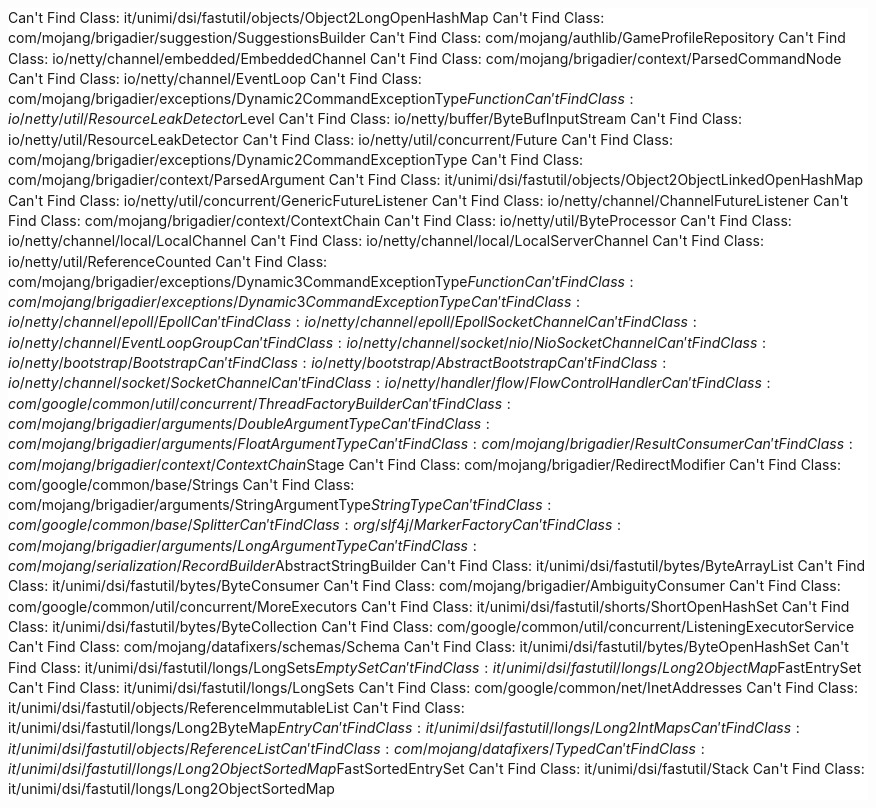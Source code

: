Can't Find Class: it/unimi/dsi/fastutil/objects/Object2LongOpenHashMap
Can't Find Class: com/mojang/brigadier/suggestion/SuggestionsBuilder
Can't Find Class: com/mojang/authlib/GameProfileRepository
Can't Find Class: io/netty/channel/embedded/EmbeddedChannel
Can't Find Class: com/mojang/brigadier/context/ParsedCommandNode
Can't Find Class: io/netty/channel/EventLoop
Can't Find Class: com/mojang/brigadier/exceptions/Dynamic2CommandExceptionType$Function
Can't Find Class: io/netty/util/ResourceLeakDetector$Level
Can't Find Class: io/netty/buffer/ByteBufInputStream
Can't Find Class: io/netty/util/ResourceLeakDetector
Can't Find Class: io/netty/util/concurrent/Future
Can't Find Class: com/mojang/brigadier/exceptions/Dynamic2CommandExceptionType
Can't Find Class: com/mojang/brigadier/context/ParsedArgument
Can't Find Class: it/unimi/dsi/fastutil/objects/Object2ObjectLinkedOpenHashMap
Can't Find Class: io/netty/util/concurrent/GenericFutureListener
Can't Find Class: io/netty/channel/ChannelFutureListener
Can't Find Class: com/mojang/brigadier/context/ContextChain
Can't Find Class: io/netty/util/ByteProcessor
Can't Find Class: io/netty/channel/local/LocalChannel
Can't Find Class: io/netty/channel/local/LocalServerChannel
Can't Find Class: io/netty/util/ReferenceCounted
Can't Find Class: com/mojang/brigadier/exceptions/Dynamic3CommandExceptionType$Function
Can't Find Class: com/mojang/brigadier/exceptions/Dynamic3CommandExceptionType
Can't Find Class: io/netty/channel/epoll/Epoll
Can't Find Class: io/netty/channel/epoll/EpollSocketChannel
Can't Find Class: io/netty/channel/EventLoopGroup
Can't Find Class: io/netty/channel/socket/nio/NioSocketChannel
Can't Find Class: io/netty/bootstrap/Bootstrap
Can't Find Class: io/netty/bootstrap/AbstractBootstrap
Can't Find Class: io/netty/channel/socket/SocketChannel
Can't Find Class: io/netty/handler/flow/FlowControlHandler
Can't Find Class: com/google/common/util/concurrent/ThreadFactoryBuilder
Can't Find Class: com/mojang/brigadier/arguments/DoubleArgumentType
Can't Find Class: com/mojang/brigadier/arguments/FloatArgumentType
Can't Find Class: com/mojang/brigadier/ResultConsumer
Can't Find Class: com/mojang/brigadier/context/ContextChain$Stage
Can't Find Class: com/mojang/brigadier/RedirectModifier
Can't Find Class: com/google/common/base/Strings
Can't Find Class: com/mojang/brigadier/arguments/StringArgumentType$StringType
Can't Find Class: com/google/common/base/Splitter
Can't Find Class: org/slf4j/MarkerFactory
Can't Find Class: com/mojang/brigadier/arguments/LongArgumentType
Can't Find Class: com/mojang/serialization/RecordBuilder$AbstractStringBuilder
Can't Find Class: it/unimi/dsi/fastutil/bytes/ByteArrayList
Can't Find Class: it/unimi/dsi/fastutil/bytes/ByteConsumer
Can't Find Class: com/mojang/brigadier/AmbiguityConsumer
Can't Find Class: com/google/common/util/concurrent/MoreExecutors
Can't Find Class: it/unimi/dsi/fastutil/shorts/ShortOpenHashSet
Can't Find Class: it/unimi/dsi/fastutil/bytes/ByteCollection
Can't Find Class: com/google/common/util/concurrent/ListeningExecutorService
Can't Find Class: com/mojang/datafixers/schemas/Schema
Can't Find Class: it/unimi/dsi/fastutil/bytes/ByteOpenHashSet
Can't Find Class: it/unimi/dsi/fastutil/longs/LongSets$EmptySet
Can't Find Class: it/unimi/dsi/fastutil/longs/Long2ObjectMap$FastEntrySet
Can't Find Class: it/unimi/dsi/fastutil/longs/LongSets
Can't Find Class: com/google/common/net/InetAddresses
Can't Find Class: it/unimi/dsi/fastutil/objects/ReferenceImmutableList
Can't Find Class: it/unimi/dsi/fastutil/longs/Long2ByteMap$Entry
Can't Find Class: it/unimi/dsi/fastutil/longs/Long2IntMaps
Can't Find Class: it/unimi/dsi/fastutil/objects/ReferenceList
Can't Find Class: com/mojang/datafixers/Typed
Can't Find Class: it/unimi/dsi/fastutil/longs/Long2ObjectSortedMap$FastSortedEntrySet
Can't Find Class: it/unimi/dsi/fastutil/Stack
Can't Find Class: it/unimi/dsi/fastutil/longs/Long2ObjectSortedMap